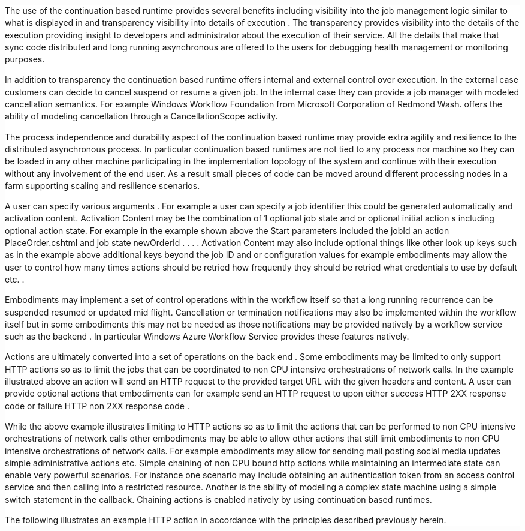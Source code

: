 The use of the continuation based runtime provides several benefits including visibility into the job management logic similar to what is displayed in and transparency visibility into details of execution . The transparency provides visibility into the details of the execution providing insight to developers and administrator about the execution of their service. All the details that make that sync code distributed and long running asynchronous are offered to the users for debugging health management or monitoring purposes.

In addition to transparency the continuation based runtime offers internal and external control over execution. In the external case customers can decide to cancel suspend or resume a given job. In the internal case they can provide a job manager with modeled cancellation semantics. For example Windows Workflow Foundation from Microsoft Corporation of Redmond Wash. offers the ability of modeling cancellation through a CancellationScope activity.

The process independence and durability aspect of the continuation based runtime may provide extra agility and resilience to the distributed asynchronous process. In particular continuation based runtimes are not tied to any process nor machine so they can be loaded in any other machine participating in the implementation topology of the system and continue with their execution without any involvement of the end user. As a result small pieces of code can be moved around different processing nodes in a farm supporting scaling and resilience scenarios.

A user can specify various arguments . For example a user can specify a job identifier this could be generated automatically and activation content. Activation Content may be the combination of 1 optional job state and or optional initial action s including optional action state. For example in the example shown above the Start parameters included the jobId an action PlaceOrder.cshtml and job state newOrderId . . . . Activation Content may also include optional things like other look up keys such as in the example above additional keys beyond the job ID and or configuration values for example embodiments may allow the user to control how many times actions should be retried how frequently they should be retried what credentials to use by default etc. .

Embodiments may implement a set of control operations within the workflow itself so that a long running recurrence can be suspended resumed or updated mid flight. Cancellation or termination notifications may also be implemented within the workflow itself but in some embodiments this may not be needed as those notifications may be provided natively by a workflow service such as the backend . In particular Windows Azure Workflow Service provides these features natively.

Actions are ultimately converted into a set of operations on the back end . Some embodiments may be limited to only support HTTP actions so as to limit the jobs that can be coordinated to non CPU intensive orchestrations of network calls. In the example illustrated above an action will send an HTTP request to the provided target URL with the given headers and content. A user can provide optional actions that embodiments can for example send an HTTP request to upon either success HTTP 2XX response code or failure HTTP non 2XX response code .

While the above example illustrates limiting to HTTP actions so as to limit the actions that can be performed to non CPU intensive orchestrations of network calls other embodiments may be able to allow other actions that still limit embodiments to non CPU intensive orchestrations of network calls. For example embodiments may allow for sending mail posting social media updates simple administrative actions etc. Simple chaining of non CPU bound http actions while maintaining an intermediate state can enable very powerful scenarios. For instance one scenario may include obtaining an authentication token from an access control service and then calling into a restricted resource. Another is the ability of modeling a complex state machine using a simple switch statement in the callback. Chaining actions is enabled natively by using continuation based runtimes.

The following illustrates an example HTTP action in accordance with the principles described previously herein.
